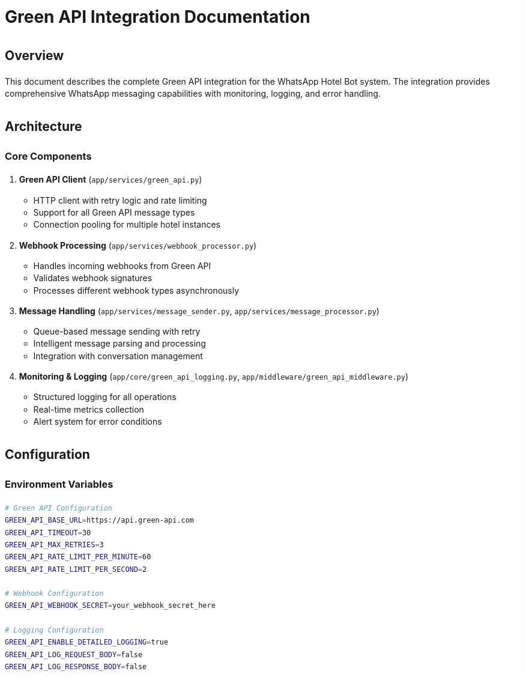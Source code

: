 # Green API Integration Documentation

## Overview

This document describes the complete Green API integration for the WhatsApp Hotel Bot system. The integration provides comprehensive WhatsApp messaging capabilities with monitoring, logging, and error handling.

## Architecture

### Core Components

1. **Green API Client** (`app/services/green_api.py`)
   - HTTP client with retry logic and rate limiting
   - Support for all Green API message types
   - Connection pooling for multiple hotel instances

2. **Webhook Processing** (`app/services/webhook_processor.py`)
   - Handles incoming webhooks from Green API
   - Validates webhook signatures
   - Processes different webhook types asynchronously

3. **Message Handling** (`app/services/message_sender.py`, `app/services/message_processor.py`)
   - Queue-based message sending with retry
   - Intelligent message parsing and processing
   - Integration with conversation management

4. **Monitoring & Logging** (`app/core/green_api_logging.py`, `app/middleware/green_api_middleware.py`)
   - Structured logging for all operations
   - Real-time metrics collection
   - Alert system for error conditions

## Configuration

### Environment Variables

```bash
# Green API Configuration
GREEN_API_BASE_URL=https://api.green-api.com
GREEN_API_TIMEOUT=30
GREEN_API_MAX_RETRIES=3
GREEN_API_RATE_LIMIT_PER_MINUTE=60
GREEN_API_RATE_LIMIT_PER_SECOND=2

# Webhook Configuration
GREEN_API_WEBHOOK_SECRET=your_webhook_secret_here

# Logging Configuration
GREEN_API_ENABLE_DETAILED_LOGGING=true
GREEN_API_LOG_REQUEST_BODY=false
GREEN_API_LOG_RESPONSE_BODY=false
```
